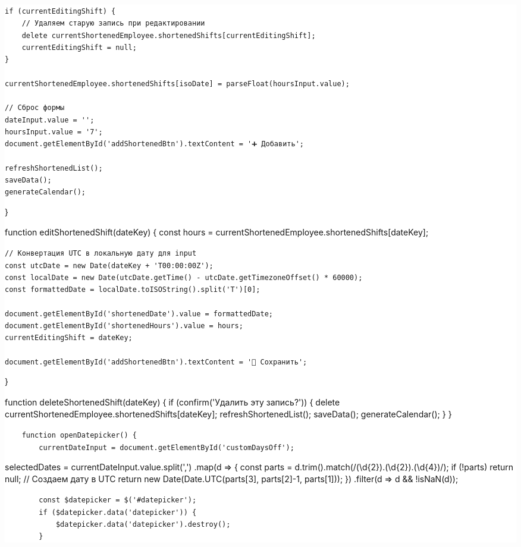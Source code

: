     if (currentEditingShift) {
        // Удаляем старую запись при редактировании
        delete currentShortenedEmployee.shortenedShifts[currentEditingShift];
        currentEditingShift = null;
    }
    
    currentShortenedEmployee.shortenedShifts[isoDate] = parseFloat(hoursInput.value);
    
    // Сброс формы
    dateInput.value = '';
    hoursInput.value = '7';
    document.getElementById('addShortenedBtn').textContent = '➕ Добавить';
    
    refreshShortenedList();
    saveData();
    generateCalendar();
}

function editShortenedShift(dateKey) {
    const hours = currentShortenedEmployee.shortenedShifts[dateKey];
    
    // Конвертация UTC в локальную дату для input
    const utcDate = new Date(dateKey + 'T00:00:00Z');
    const localDate = new Date(utcDate.getTime() - utcDate.getTimezoneOffset() * 60000);
    const formattedDate = localDate.toISOString().split('T')[0];
    
    document.getElementById('shortenedDate').value = formattedDate;
    document.getElementById('shortenedHours').value = hours;
    currentEditingShift = dateKey;
    
    document.getElementById('addShortenedBtn').textContent = '💾 Сохранить';
}

function deleteShortenedShift(dateKey) {
    if (confirm('Удалить эту запись?')) {
        delete currentShortenedEmployee.shortenedShifts[dateKey];
        refreshShortenedList();
        saveData();
        generateCalendar();
    }
}

        function openDatepicker() {
            currentDateInput = document.getElementById('customDaysOff');
            
selectedDates = currentDateInput.value.split(',')
    .map(d => {
        const parts = d.trim().match(/(\d{2})\.(\d{2})\.(\d{4})/);
        if (!parts) return null;
        // Создаем дату в UTC 
        return new Date(Date.UTC(parts[3], parts[2]-1, parts[1]));
    })
    .filter(d => d && !isNaN(d));

            const $datepicker = $('#datepicker');
            if ($datepicker.data('datepicker')) {
                $datepicker.data('datepicker').destroy();
            }
            